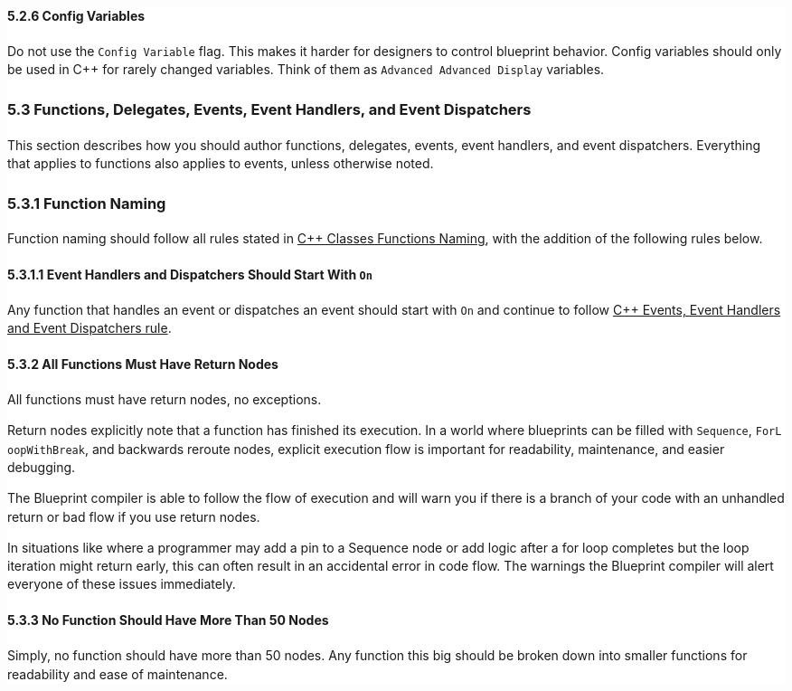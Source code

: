 <a name="5.2.6"></a>
<a name="bp-vars-config"></a>
#### 5.2.6 Config Variables

Do not use the `Config Variable` flag. This makes it harder for designers to control blueprint behavior. Config variables should only be used in C++ for rarely changed variables. Think of them as `Advanced Advanced Display` variables.

<a name="5.3"></a>
<a name="bp-funcs"></a>
### 5.3 Functions, Delegates, Events, Event Handlers, and Event Dispatchers

This section describes how you should author functions, delegates, events, event handlers, and event dispatchers. Everything that applies to functions also applies to events, unless otherwise noted.

<a name="5.3.1"></a>
<a name="bp-funcs-naming"></a>
### 5.3.1 Function Naming

Function naming should follow all rules stated in [C++ Classes Functions Naming](#cpp-classes-funcs-naming), with the addition of the following rules below.

<a name="5.3.1.1"></a>
<a name="bp-funcs-naming-eventhandlers"></a>
#### 5.3.1.1 Event Handlers and Dispatchers Should Start With `On`

Any function that handles an event or dispatches an event should start with `On` and continue to follow [C++ Events, Event Handlers and Event Dispatchers rule](#cpp-events-naming-eventhandlers).

<a name="5.3.2"></a>
<a name="bp-funcs-return"></a>
#### 5.3.2 All Functions Must Have Return Nodes

All functions must have return nodes, no exceptions.

Return nodes explicitly note that a function has finished its execution. In a world where blueprints can be filled with `Sequence`, `ForLoopWithBreak`, and backwards reroute nodes, explicit execution flow is important for readability, maintenance, and easier debugging.

The Blueprint compiler is able to follow the flow of execution and will warn you if there is a branch of your code with an unhandled return or bad flow if you use return nodes.

In situations like where a programmer may add a pin to a Sequence node or add logic after a for loop completes but the loop iteration might return early, this can often result in an accidental error in code flow. The warnings the Blueprint compiler will alert everyone of these issues immediately.

<a name="5.3.3"></a>
<a name="bp-funcs-node-limit"></a>
#### 5.3.3 No Function Should Have More Than 50 Nodes

Simply, no function should have more than 50 nodes. Any function this big should be broken down into smaller functions for readability and ease of maintenance.
